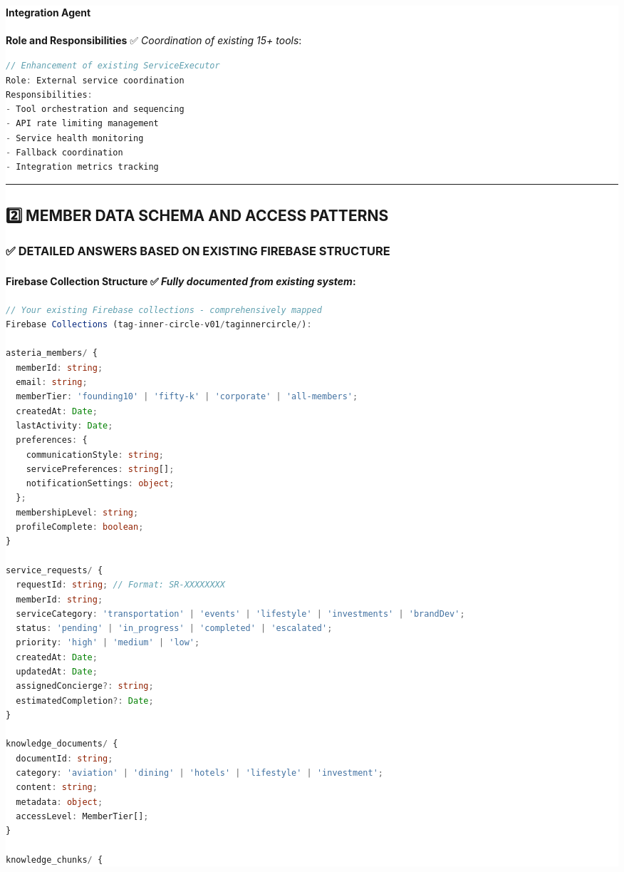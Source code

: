 #### **Integration Agent**

**Role and Responsibilities** ✅ *Coordination of existing 15+ tools*:
```typescript
// Enhancement of existing ServiceExecutor
Role: External service coordination
Responsibilities:
- Tool orchestration and sequencing
- API rate limiting management
- Service health monitoring
- Fallback coordination
- Integration metrics tracking
```

---

## 2️⃣ MEMBER DATA SCHEMA AND ACCESS PATTERNS

### **✅ DETAILED ANSWERS BASED ON EXISTING FIREBASE STRUCTURE**

#### **Firebase Collection Structure** ✅ *Fully documented from existing system*:

```typescript
// Your existing Firebase collections - comprehensively mapped
Firebase Collections (tag-inner-circle-v01/taginnercircle/):

asteria_members/ {
  memberId: string;
  email: string;
  memberTier: 'founding10' | 'fifty-k' | 'corporate' | 'all-members';
  createdAt: Date;
  lastActivity: Date;
  preferences: {
    communicationStyle: string;
    servicePreferences: string[];
    notificationSettings: object;
  };
  membershipLevel: string;
  profileComplete: boolean;
}

service_requests/ {
  requestId: string; // Format: SR-XXXXXXXX
  memberId: string;
  serviceCategory: 'transportation' | 'events' | 'lifestyle' | 'investments' | 'brandDev';
  status: 'pending' | 'in_progress' | 'completed' | 'escalated';
  priority: 'high' | 'medium' | 'low';
  createdAt: Date;
  updatedAt: Date;
  assignedConcierge?: string;
  estimatedCompletion?: Date;
}

knowledge_documents/ {
  documentId: string;
  category: 'aviation' | 'dining' | 'hotels' | 'lifestyle' | 'investment';
  content: string;
  metadata: object;
  accessLevel: MemberTier[];
}

knowledge_chunks/ {
```